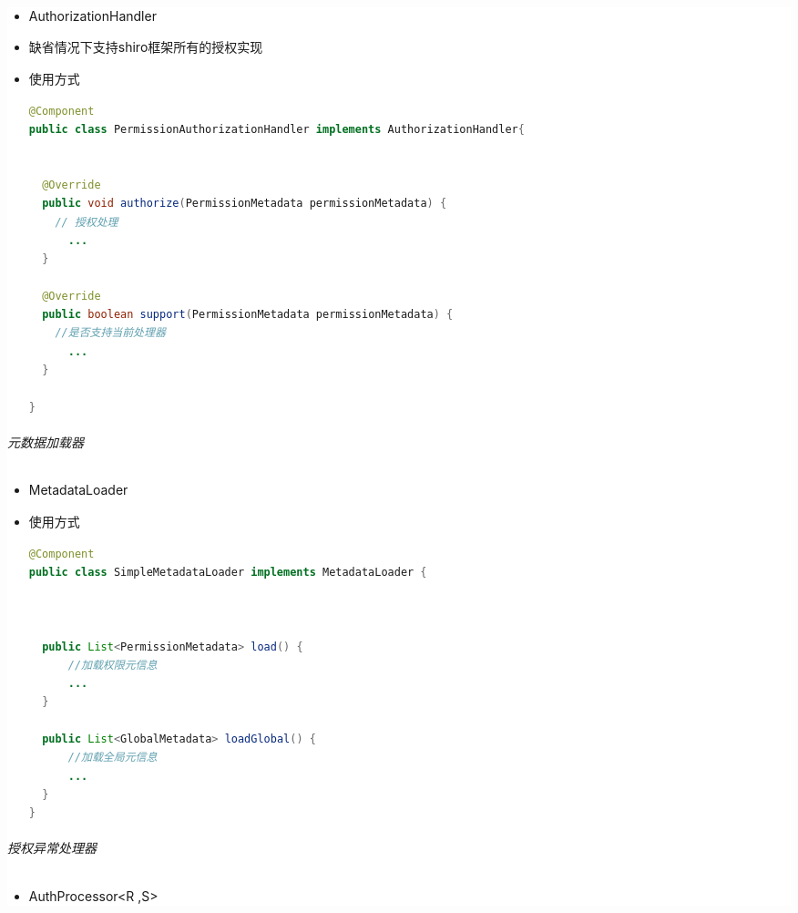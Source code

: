 - AuthorizationHandler

- 缺省情况下支持shiro框架所有的授权实现

- 使用方式

  ```java
  @Component
  public class PermissionAuthorizationHandler implements AuthorizationHandler{
  
  
  	@Override
  	public void authorize(PermissionMetadata permissionMetadata) {
      // 授权处理
  		...
  	}
  
  	@Override
  	public boolean support(PermissionMetadata permissionMetadata) {
      //是否支持当前处理器
  		...
  	}
  
  }
  ```


###### 元数据加载器

- MetadataLoader

- 使用方式

  ```java
  @Component
  public class SimpleMetadataLoader implements MetadataLoader {
  
  
  
  	public List<PermissionMetadata> load() {
  		//加载权限元信息
  		...
  	}
  
  	public List<GlobalMetadata> loadGlobal() {
  		//加载全局元信息
  		...
  	}
  }
  
  ```

###### 授权异常处理器

- AuthProcessor<R ,S>
